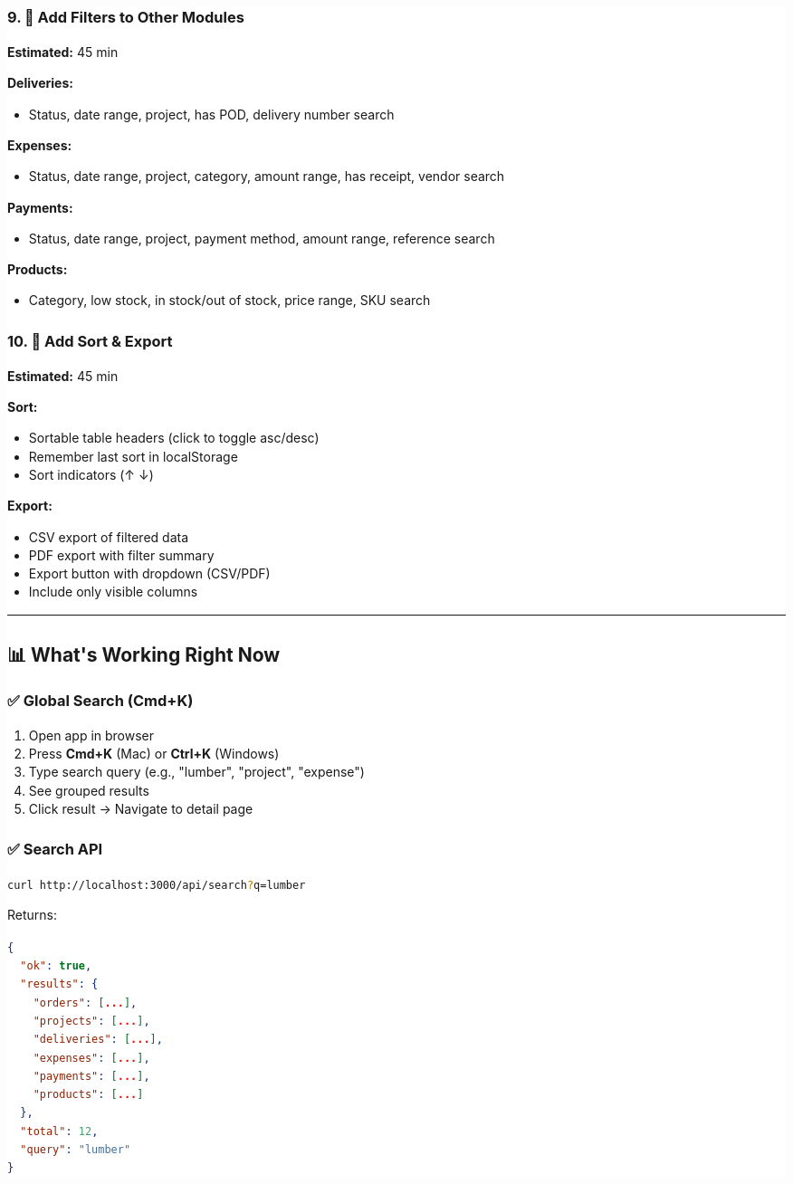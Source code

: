 ### 9. 🔨 Add Filters to Other Modules
**Estimated:** 45 min

**Deliveries:**
- Status, date range, project, has POD, delivery number search

**Expenses:**
- Status, date range, project, category, amount range, has receipt, vendor search

**Payments:**
- Status, date range, project, payment method, amount range, reference search

**Products:**
- Category, low stock, in stock/out of stock, price range, SKU search

### 10. 🔨 Add Sort & Export
**Estimated:** 45 min

**Sort:**
- Sortable table headers (click to toggle asc/desc)
- Remember last sort in localStorage
- Sort indicators (↑ ↓)

**Export:**
- CSV export of filtered data
- PDF export with filter summary
- Export button with dropdown (CSV/PDF)
- Include only visible columns

---

## 📊 What's Working Right Now

### ✅ Global Search (Cmd+K)
1. Open app in browser
2. Press **Cmd+K** (Mac) or **Ctrl+K** (Windows)
3. Type search query (e.g., "lumber", "project", "expense")
4. See grouped results
5. Click result → Navigate to detail page

### ✅ Search API
```bash
curl http://localhost:3000/api/search?q=lumber
```
Returns:
```json
{
  "ok": true,
  "results": {
    "orders": [...],
    "projects": [...],
    "deliveries": [...],
    "expenses": [...],
    "payments": [...],
    "products": [...]
  },
  "total": 12,
  "query": "lumber"
}
```
